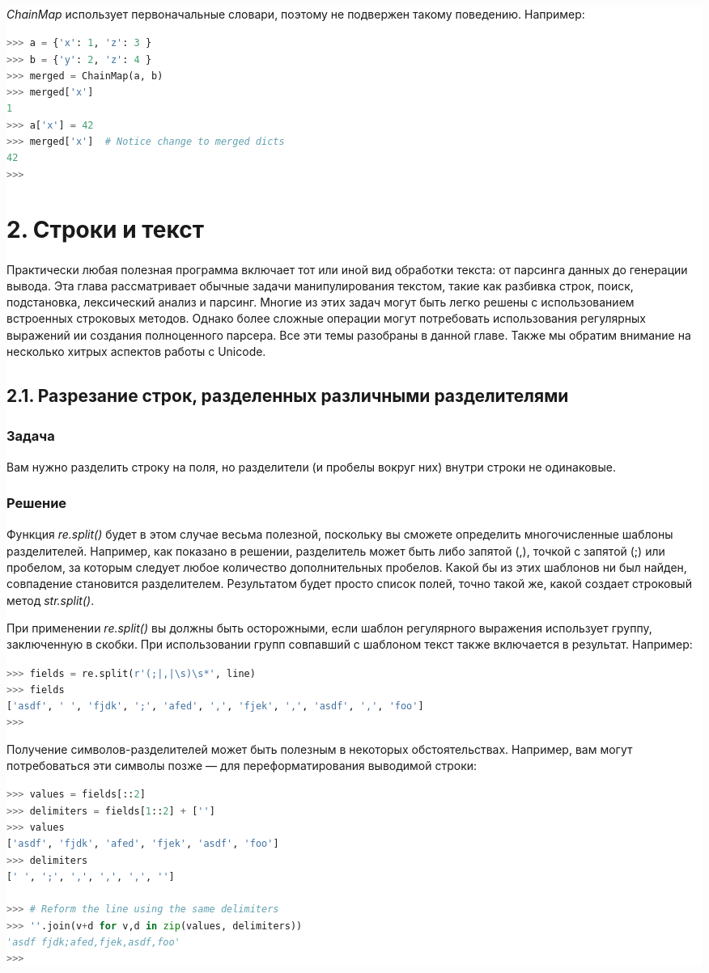 *ChainMap* использует первоначальные словари, поэтому не подвержен такому поведению. Например:
```python
>>> a = {'x': 1, 'z': 3 }
>>> b = {'y': 2, 'z': 4 }
>>> merged = ChainMap(a, b)
>>> merged['x']
1
>>> a['x'] = 42
>>> merged['x']  # Notice change to merged dicts
42
>>>
```

# 2. Строки и текст
Практически любая полезная программа включает тот или иной вид обработки текста: от парсинга данных до генерации вывода. Эта глава рассматривает обычные задачи манипулирования текстом, такие как разбивка строк, поиск, подстановка, лексический анализ и парсинг. Многие из этих задач могут быть легко решены с использованием встроенных строковых методов. Однако более сложные операции могут потребовать использования регулярных выражений ии создания полноценного парсера. Все эти темы разобраны в данной главе. Также мы обратим внимание на несколько хитрых аспектов работы с Unicode.

## 2.1. Разрезание строк, разделенных различными разделителями
### Задача
Вам нужно разделить строку на поля, но разделители (и пробелы вокруг них) внутри строки не одинаковые.

### Решение
Функция *re.split()* будет в этом случае весьма полезной, поскольку вы сможете определить многочисленные шаблоны разделителей. Например, как показано в решении, разделитель может быть либо запятой (,), точкой с запятой (;) или пробелом, за которым следует любое количество дополнительных пробелов. Какой бы из этих шаблонов ни был найден, совпадение становится разделителем. Результатом будет просто список полей, точно такой же, какой создает строковый метод *str.split()*.

При применении *re.split()* вы должны быть осторожными, если шаблон регулярного выражения использует группу, заключенную в скобки. При использовании групп совпавший с шаблоном текст также включается в результат. Например:
```python
>>> fields = re.split(r'(;|,|\s)\s*', line)
>>> fields
['asdf', ' ', 'fjdk', ';', 'afed', ',', 'fjek', ',', 'asdf', ',', 'foo']
>>>
```

Получение символов-разделителей может быть полезным в некоторых обстоятельствах. Например, вам могут потребоваться эти символы позже — для переформатирования выводимой строки:
```python
>>> values = fields[::2]
>>> delimiters = fields[1::2] + ['']
>>> values
['asdf', 'fjdk', 'afed', 'fjek', 'asdf', 'foo']
>>> delimiters
[' ', ';', ',', ',', ',', '']

>>> # Reform the line using the same delimiters
>>> ''.join(v+d for v,d in zip(values, delimiters))
'asdf fjdk;afed,fjek,asdf,foo'
>>>
```
